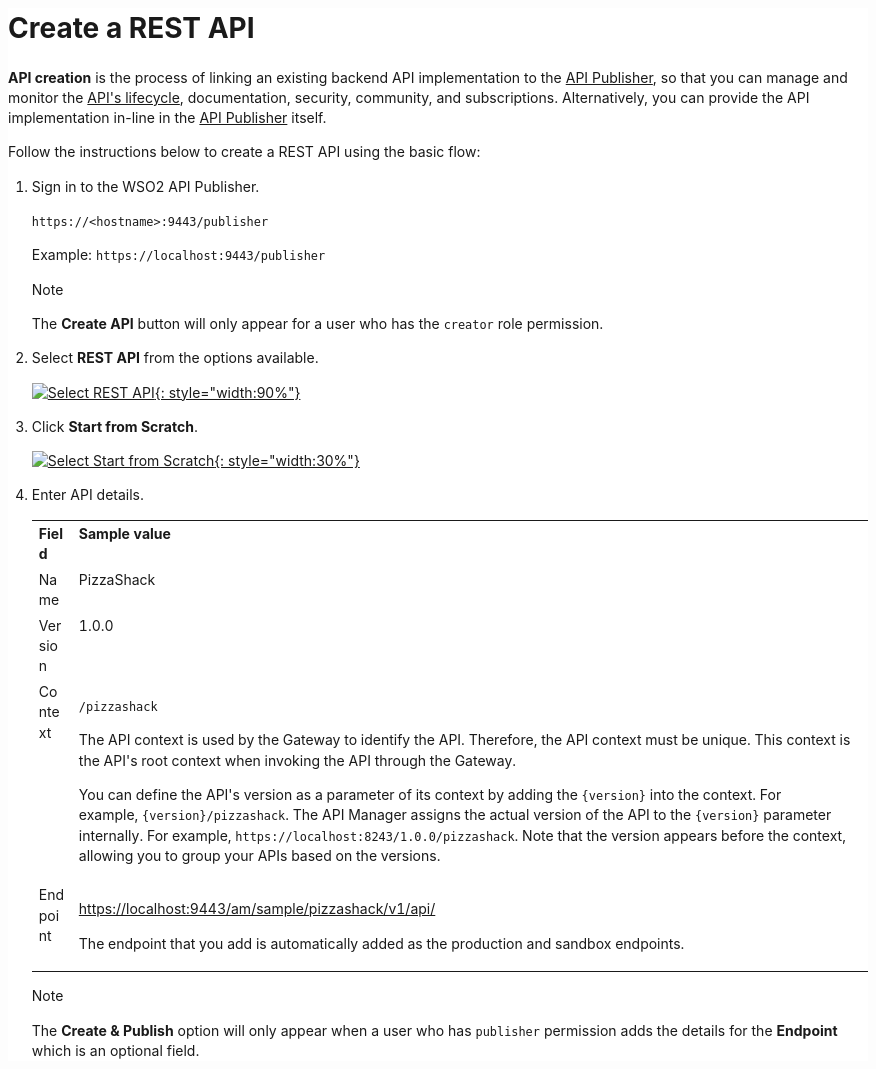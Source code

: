 # Create a REST API

**API creation** is the process of linking an existing backend API implementation to the [API Publisher]({{base_path}}/get-started/apim-architecture/#api-publisher), so that you can manage and monitor the [API's lifecycle]({{base_path}}/design/lifecycle-management/api-lifecycle/), documentation, security, community, and subscriptions. Alternatively, you can provide the API implementation in-line in the [API Publisher]({{base_path}}/get-started/apim-architecture/#api-publisher) itself.

Follow the instructions below to create a REST API using the basic flow:

1. Sign in to the WSO2 API Publisher.

    `https://<hostname>:9443/publisher` 
   
    Example: `https://localhost:9443/publisher`

    <html><div class="admonition note">
      <p class="admonition-title">Note</p>
      <p>The <b>Create API</b> button will only appear for a user who has the <code>creator</code> role permission.</p>
      </div>
    </html>

2. Select **REST API** from the options available.

    [![Select REST API]({{base_path}}/assets/img/learn/select-rest-api.png){: style="width:90%"}]({{base_path}}/assets/img/learn/select-rest-api.png)

3.  Click **Start from Scratch**.

    [![Select Start from Scratch]({{base_path}}/assets/img/learn/create-a-rest-api.png){: style="width:30%"}]({{base_path}}/assets/img/learn/create-a-rest-api.png)

4.  Enter API details. 
    
     <table><colgroup> <col/> <col/> <col/> </colgroup><tbody><tr><th colspan="2" >Field</th><th >Sample value</th></tr><tr><td colspan="2" class="confluenceTd">Name</td><td class="confluenceTd">PizzaShack</td></tr><tr><td colspan="2" class="confluenceTd">Version</td><td colspan="1" class="confluenceTd">1.0.0</td></tr><tr><td colspan="2" class="confluenceTd">Context</td><td class="confluenceTd"><div class="content-wrapper"><p><code>/pizzashack</code></p><div><div class="confluence-information-macro-body"><p>The API context is used by the Gateway to identify the API. Therefore, the API context must be unique. This context is the API's root context when invoking the API through the Gateway.</p></div><div class="confluence-information-macro confluence-information-macro-tip"><span class="aui-icon aui-icon-small aui-iconfont-approve confluence-information-macro-icon"></span><div class="confluence-information-macro-body"><p>You can define the API's version as a parameter of its context by adding the <code>{version}</code> into the context. For example, <code>{version}/pizzashack</code>. The API Manager assigns the actual version of the API to the <code>{version}</code> parameter internally. For example, <code>https://localhost:8243/1.0.0/pizzashack</code>. Note that the version appears before the context, allowing you to group your APIs based on the versions.</p></div></div></div></div></td></tr><tr><td colspan="2" class="confluenceTd">Endpoint</td><td colspan="1" class="confluenceTd"><p><a class="external-link" href="http://ws.cdyne.com/phoneverify/phoneverify.asmx" rel="nofollow">https://localhost:9443/am/sample/pizzashack/v1/api/</a></p><p>The endpoint that you add is automatically added as the production and sandbox endpoints.</p></td></tr></tbody></table>

     <div class="admonition note">
     <p class="admonition-title">Note</p>
     <p>The <b>Create & Publish</b> option will only appear when a user who has <code>publisher</code> permission adds the details for the <b>Endpoint</b> which is an optional field.</p>
     </div>
     